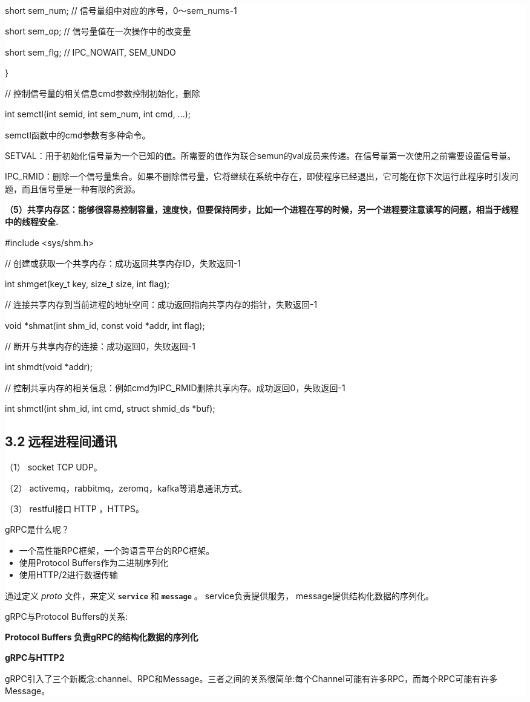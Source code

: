   short sem_num; // 信号量组中对应的序号，0～sem_nums-1

  short sem_op; // 信号量值在一次操作中的改变量

  short sem_flg; // IPC_NOWAIT, SEM_UNDO

}

// 控制信号量的相关信息cmd参数控制初始化，删除

int semctl(int semid, int sem_num, int cmd, ...);

semctl函数中的cmd参数有多种命令。

SETVAL：用于初始化信号量为一个已知的值。所需要的值作为联合semun的val成员来传递。在信号量第一次使用之前需要设置信号量。

IPC_RMID：删除一个信号量集合。如果不删除信号量，它将继续在系统中存在，即使程序已经退出，它可能在你下次运行此程序时引发问题，而且信号量是一种有限的资源。

**（5）共享内存区：能够很容易控制容量，速度快，但要保持同步，比如一个进程在写的时候，另一个进程要注意读写的问题，相当于线程中的线程安全.**

\#include <sys/shm.h>

// 创建或获取一个共享内存：成功返回共享内存ID，失败返回-1

int shmget(key_t key, size_t size, int flag);

// 连接共享内存到当前进程的地址空间：成功返回指向共享内存的指针，失败返回-1

void *shmat(int shm_id, const void *addr, int flag);

// 断开与共享内存的连接：成功返回0，失败返回-1

int shmdt(void *addr);

// 控制共享内存的相关信息：例如cmd为IPC_RMID删除共享内存。成功返回0，失败返回-1

int shmctl(int shm_id, int cmd, struct shmid_ds *buf);

## 3.2 远程进程间通讯

（1）  socket TCP UDP。

（2）  activemq，rabbitmq，zeromq，kafka等消息通讯方式。

（3）  restful接口 HTTP ，HTTPS。



gRPC是什么呢？

- 一个高性能RPC框架，一个跨语言平台的RPC框架。
- 使用Protocol Buffers作为二进制序列化
- 使用HTTP/2进行数据传输

通过定义 *proto* 文件，来定义 **`service`** 和 **`message`** 。 service负责提供服务， message提供结构化数据的序列化。

gRPC与Protocol Buffers的关系:

**Protocol Buffers 负责gRPC的结构化数据的序列化**

**gRPC与HTTP2**

gRPC引入了三个新概念:channel、RPC和Message。三者之间的关系很简单:每个Channel可能有许多RPC，而每个RPC可能有许多Message。
